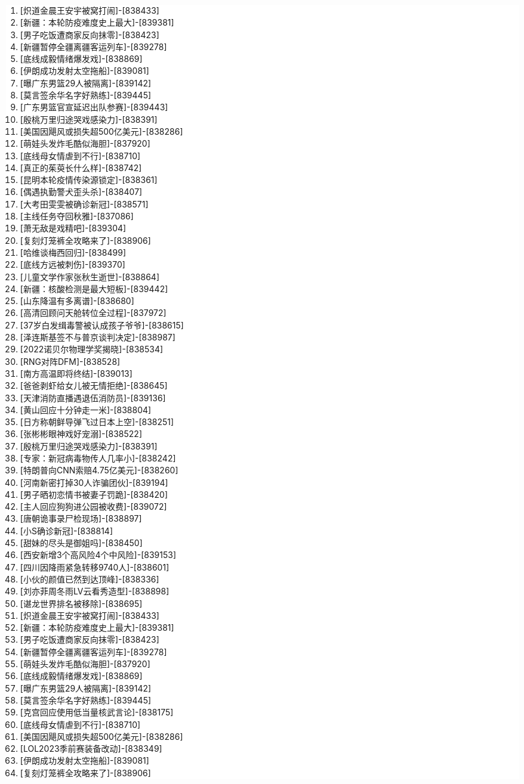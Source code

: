 1. [炽道金晨王安宇被窝打闹]-[838433]
1. [新疆：本轮防疫难度史上最大]-[839381]
1. [男子吃饭遭商家反向抹零]-[838423]
1. [新疆暂停全疆离疆客运列车]-[839278]
1. [底线成毅情绪爆发戏]-[838869]
1. [伊朗成功发射太空拖船]-[839081]
1. [曝广东男篮29人被隔离]-[839142]
1. [莫言签余华名字好熟练]-[839445]
1. [广东男篮官宣延迟出队参赛]-[839443]
1. [殷桃万里归途哭戏感染力]-[838391]
1. [美国因飓风或损失超500亿美元]-[838286]
1. [萌娃头发炸毛酷似海胆]-[837920]
1. [底线母女情虐到不行]-[838710]
1. [真正的茱萸长什么样]-[838742]
1. [昆明本轮疫情传染源锁定]-[838361]
1. [偶遇执勤警犬歪头杀]-[838407]
1. [大考田雯雯被确诊新冠]-[838571]
1. [主线任务夺回秋雅]-[837086]
1. [萧无敌是戏精吧]-[839304]
1. [复刻灯笼裤全攻略来了]-[838906]
1. [哈维谈梅西回归]-[838499]
1. [底线方远被刺伤]-[839370]
1. [儿童文学作家张秋生逝世]-[838864]
1. [新疆：核酸检测是最大短板]-[839442]
1. [山东降温有多离谱]-[838680]
1. [高清回顾问天舱转位全过程]-[837972]
1. [37岁白发缉毒警被认成孩子爷爷]-[838615]
1. [泽连斯基签不与普京谈判决定]-[838987]
1. [2022诺贝尔物理学奖揭晓]-[838534]
1. [RNG对阵DFM]-[838528]
1. [南方高温即将终结]-[839013]
1. [爸爸剥虾给女儿被无情拒绝]-[838645]
1. [天津消防直播遇退伍消防员]-[839136]
1. [黄山回应十分钟走一米]-[838804]
1. [日方称朝鲜导弹飞过日本上空]-[838251]
1. [张彬彬眼神戏好宠溺]-[838522]
1. [殷桃万里归途哭戏感染力]-[838391]
1. [专家：新冠病毒物传人几率小]-[838242]
1. [特朗普向CNN索赔4.75亿美元]-[838260]
1. [河南新密打掉30人诈骗团伙]-[839194]
1. [男子晒初恋情书被妻子罚跪]-[838420]
1. [主人回应狗狗进公园被收费]-[839072]
1. [唐朝诡事录尸检现场]-[838897]
1. [小S确诊新冠]-[838814]
1. [甜妹的尽头是御姐吗]-[838450]
1. [西安新增3个高风险4个中风险]-[839153]
1. [四川因降雨紧急转移9740人]-[838601]
1. [小伙的颜值已然到达顶峰]-[838336]
1. [刘亦菲周冬雨LV云看秀造型]-[838898]
1. [谌龙世界排名被移除]-[838695]
1. [炽道金晨王安宇被窝打闹]-[838433]
1. [新疆：本轮防疫难度史上最大]-[839381]
1. [男子吃饭遭商家反向抹零]-[838423]
1. [新疆暂停全疆离疆客运列车]-[839278]
1. [萌娃头发炸毛酷似海胆]-[837920]
1. [底线成毅情绪爆发戏]-[838869]
1. [曝广东男篮29人被隔离]-[839142]
1. [莫言签余华名字好熟练]-[839445]
1. [克宫回应使用低当量核武言论]-[838175]
1. [底线母女情虐到不行]-[838710]
1. [美国因飓风或损失超500亿美元]-[838286]
1. [LOL2023季前赛装备改动]-[838349]
1. [伊朗成功发射太空拖船]-[839081]
1. [复刻灯笼裤全攻略来了]-[838906]